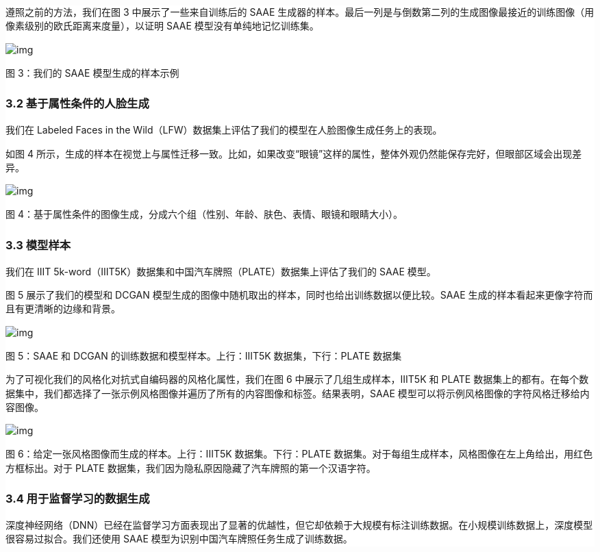 

遵照之前的方法，我们在图 3 中展示了一些来自训练后的 SAAE 生成器的样本。最后一列是与倒数第二列的生成图像最接近的训练图像（用像素级别的欧氏距离来度量），以证明 SAAE 模型没有单纯地记忆训练集。



![img](https://mmbiz.qpic.cn/mmbiz_png/LwZPmXjm4WyVsd5w0045bDuBTROBRpWicfV4OHWBO47Qu5AicDEXA5jQaFEoMtwVShicT5NyGUcibrPGmzWAjP1OQw/640?wx_fmt=png&tp=webp&wxfrom=5&wx_lazy=1&wx_co=1)

图 3：我们的 SAAE 模型生成的样本示例

###

### 3.2 基于属性条件的人脸生成



我们在 Labeled Faces in the Wild（LFW）数据集上评估了我们的模型在人脸图像生成任务上的表现。



如图 4 所示，生成的样本在视觉上与属性迁移一致。比如，如果改变“眼镜”这样的属性，整体外观仍然能保存完好，但眼部区域会出现差异。



![img](https://mmbiz.qpic.cn/mmbiz_png/LwZPmXjm4WyVsd5w0045bDuBTROBRpWicwzy7qDV74F0LnL97cMd4aBicMqW5hJaGGHNCZa6iaEDpInUFFdKYFusA/640?wx_fmt=png&tp=webp&wxfrom=5&wx_lazy=1&wx_co=1)

图 4：基于属性条件的图像生成，分成六个组（性别、年龄、肤色、表情、眼镜和眼睛大小）。



### 3.3 模型样本



我们在 IIIT 5k-word（IIIT5K）数据集和中国汽车牌照（PLATE）数据集上评估了我们的 SAAE 模型。



图 5 展示了我们的模型和 DCGAN 模型生成的图像中随机取出的样本，同时也给出训练数据以便比较。SAAE 生成的样本看起来更像字符而且有更清晰的边缘和背景。



![img](https://mmbiz.qpic.cn/mmbiz_png/LwZPmXjm4WyVsd5w0045bDuBTROBRpWic0GSt0ibmzazV0qIeEqW5hRncJmM8o4x7LAJyZSOsYIiaJT66tMCp6n3w/640?wx_fmt=png&tp=webp&wxfrom=5&wx_lazy=1&wx_co=1)

图 5：SAAE 和 DCGAN 的训练数据和模型样本。上行：IIIT5K 数据集，下行：PLATE 数据集



为了可视化我们的风格化对抗式自编码器的风格化属性，我们在图 6 中展示了几组生成样本，IIIT5K 和 PLATE 数据集上的都有。在每个数据集中，我们都选择了一张示例风格图像并遍历了所有的内容图像和标签。结果表明，SAAE 模型可以将示例风格图像的字符风格迁移给内容图像。



![img](https://mmbiz.qpic.cn/mmbiz_png/LwZPmXjm4WyVsd5w0045bDuBTROBRpWic3CIwUVurrPaRficagByJndqBjtUdVsicyiaoDSibyMnFtn1icLhn20A368w/640?wx_fmt=png&tp=webp&wxfrom=5&wx_lazy=1&wx_co=1)

图 6：给定一张风格图像而生成的样本。上行：IIIT5K 数据集。下行：PLATE 数据集。对于每组生成样本，风格图像在左上角给出，用红色方框标出。对于 PLATE 数据集，我们因为隐私原因隐藏了汽车牌照的第一个汉语字符。



### 3.4 用于监督学习的数据生成



深度神经网络（DNN）已经在监督学习方面表现出了显著的优越性，但它却依赖于大规模有标注训练数据。在小规模训练数据上，深度模型很容易过拟合。我们还使用 SAAE 模型为识别中国汽车牌照任务生成了训练数据。
